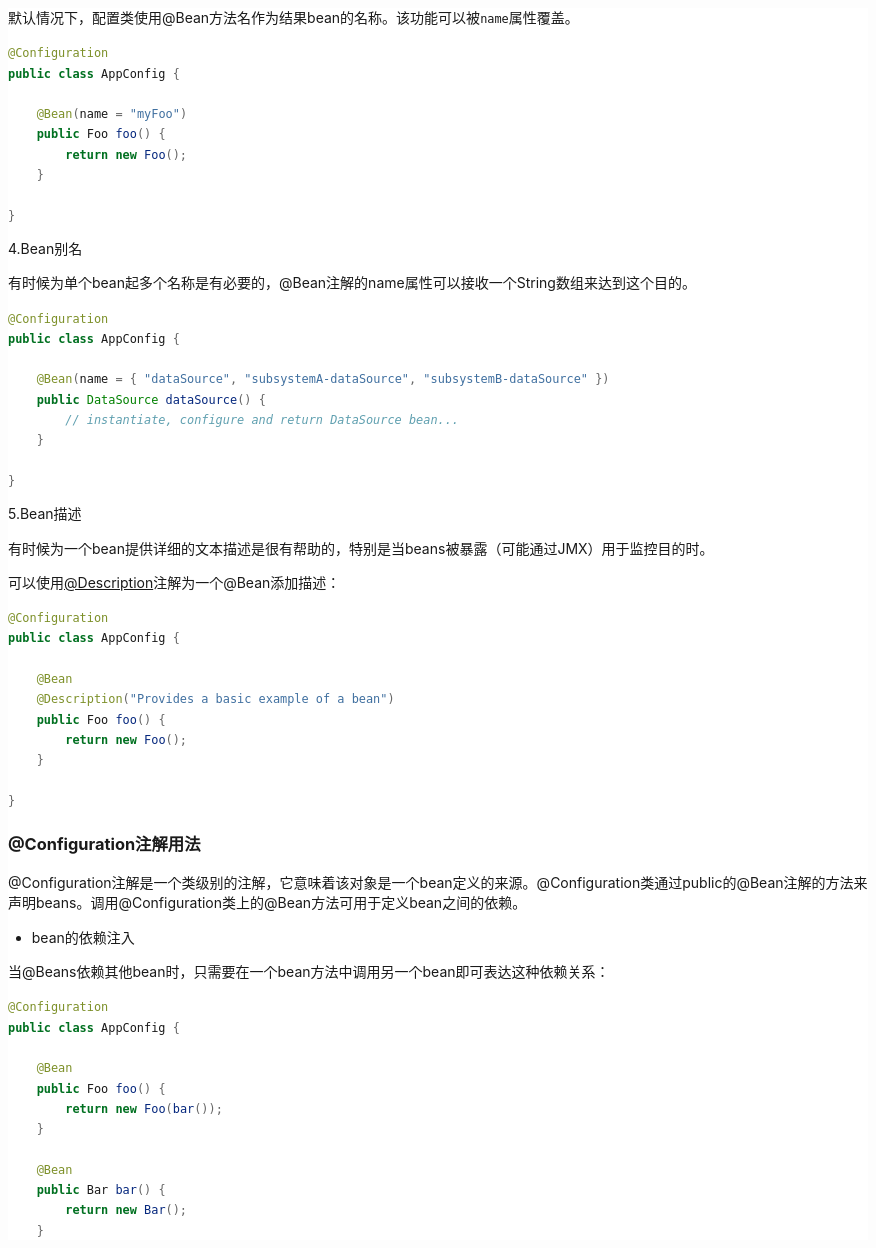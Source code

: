 默认情况下，配置类使用@Bean方法名作为结果bean的名称。该功能可以被`name`属性覆盖。
```java
@Configuration
public class AppConfig {

    @Bean(name = "myFoo")
    public Foo foo() {
        return new Foo();
    }

}
```
4.Bean别名

有时候为单个bean起多个名称是有必要的，@Bean注解的name属性可以接收一个String数组来达到这个目的。
```java
@Configuration
public class AppConfig {

    @Bean(name = { "dataSource", "subsystemA-dataSource", "subsystemB-dataSource" })
    public DataSource dataSource() {
        // instantiate, configure and return DataSource bean...
    }

}
```
5.Bean描述

有时候为一个bean提供详细的文本描述是很有帮助的，特别是当beans被暴露（可能通过JMX）用于监控目的时。

可以使用[@Description](http://docs.spring.io/spring/docs/current/javadoc-api/org/springframework/context/annotation/Description.html)注解为一个@Bean添加描述：
```java
@Configuration
public class AppConfig {

    @Bean
    @Description("Provides a basic example of a bean")
    public Foo foo() {
        return new Foo();
    }

}
```

### @Configuration注解用法

@Configuration注解是一个类级别的注解，它意味着该对象是一个bean定义的来源。@Configuration类通过public的@Bean注解的方法来声明beans。调用@Configuration类上的@Bean方法可用于定义bean之间的依赖。

* bean的依赖注入

当@Beans依赖其他bean时，只需要在一个bean方法中调用另一个bean即可表达这种依赖关系：
```java
@Configuration
public class AppConfig {

    @Bean
    public Foo foo() {
        return new Foo(bar());
    }

    @Bean
    public Bar bar() {
        return new Bar();
    }

```